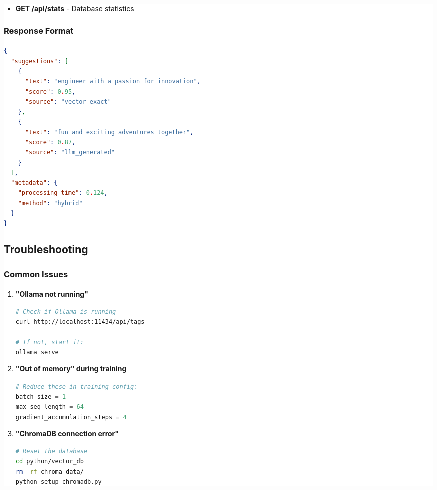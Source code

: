 - **GET /api/stats** - Database statistics

### Response Format

```json
{
  "suggestions": [
    {
      "text": "engineer with a passion for innovation",
      "score": 0.95,
      "source": "vector_exact"
    },
    {
      "text": "fun and exciting adventures together",
      "score": 0.87,
      "source": "llm_generated"
    }
  ],
  "metadata": {
    "processing_time": 0.124,
    "method": "hybrid"
  }
}
```

## Troubleshooting

### Common Issues

1. **"Ollama not running"**
   ```bash
   # Check if Ollama is running
   curl http://localhost:11434/api/tags
   
   # If not, start it:
   ollama serve
   ```

2. **"Out of memory" during training**
   ```python
   # Reduce these in training config:
   batch_size = 1
   max_seq_length = 64
   gradient_accumulation_steps = 4
   ```

3. **"ChromaDB connection error"**
   ```bash
   # Reset the database
   cd python/vector_db
   rm -rf chroma_data/
   python setup_chromadb.py
   ```
